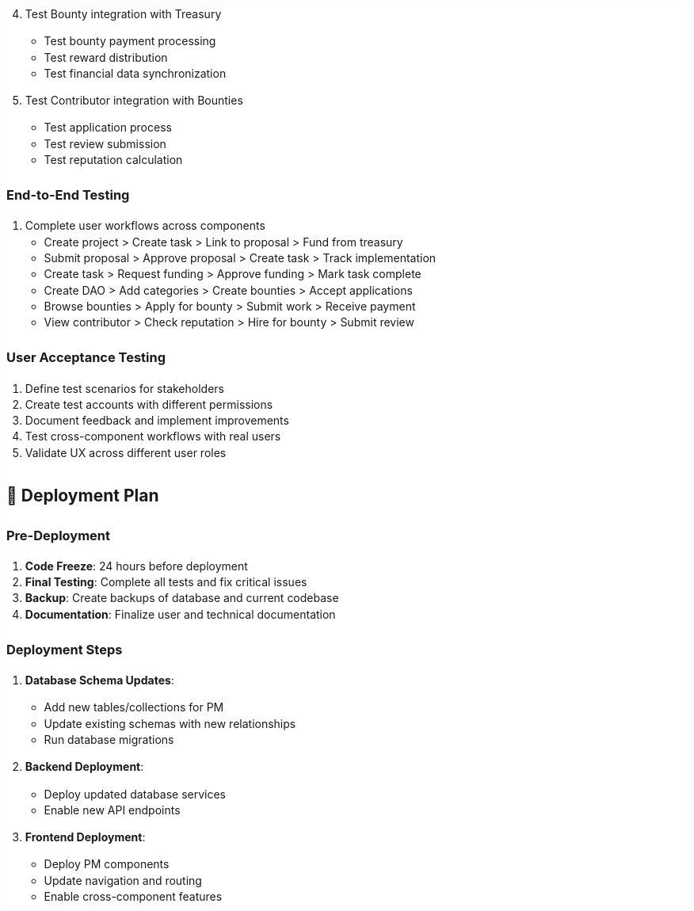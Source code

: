 4. Test Bounty integration with Treasury
   - Test bounty payment processing
   - Test reward distribution
   - Test financial data synchronization

5. Test Contributor integration with Bounties
   - Test application process
   - Test review submission
   - Test reputation calculation

### End-to-End Testing

1. Complete user workflows across components
   - Create project > Create task > Link to proposal > Fund from treasury
   - Submit proposal > Approve proposal > Create task > Track implementation
   - Create task > Request funding > Approve funding > Mark task complete
   - Create DAO > Add categories > Create bounties > Accept applications
   - Browse bounties > Apply for bounty > Submit work > Receive payment
   - View contributor > Check reputation > Hire for bounty > Submit review

### User Acceptance Testing

1. Define test scenarios for stakeholders
2. Create test accounts with different permissions
3. Document feedback and implement improvements
4. Test cross-component workflows with real users
5. Validate UX across different user roles

## 🚀 Deployment Plan

### Pre-Deployment

1. **Code Freeze**: 24 hours before deployment
2. **Final Testing**: Complete all tests and fix critical issues
3. **Backup**: Create backups of database and current codebase
4. **Documentation**: Finalize user and technical documentation

### Deployment Steps

1. **Database Schema Updates**:
   - Add new tables/collections for PM
   - Update existing schemas with new relationships
   - Run database migrations

2. **Backend Deployment**:
   - Deploy updated database services
   - Enable new API endpoints

3. **Frontend Deployment**:
   - Deploy PM components
   - Update navigation and routing
   - Enable cross-component features
